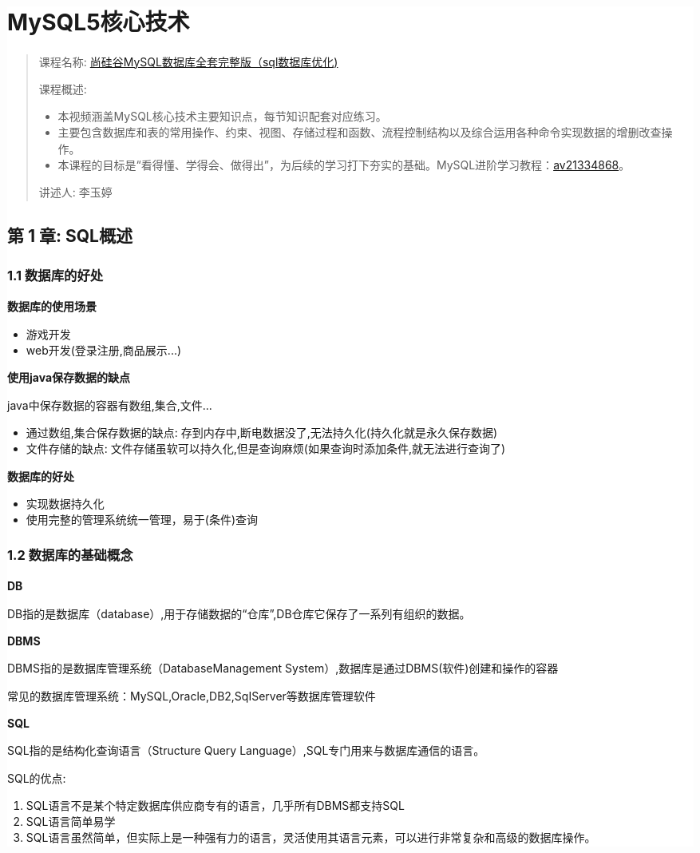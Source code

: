 # MySQL5核心技术

> 课程名称: [尚硅谷MySQL数据库全套完整版（sql数据库优化)](https://www.bilibili.com/video/BV1xW411u7ax)
>
> 课程概述:
>
> - 本视频涵盖MySQL核心技术主要知识点，每节知识配套对应练习。
> - 主要包含数据库和表的常用操作、约束、视图、存储过程和函数、流程控制结构以及综合运用各种命令实现数据的增删改查操作。
> - 本课程的目标是“看得懂、学得会、做得出”，为后续的学习打下夯实的基础。MySQL进阶学习教程：[av21334868](https://www.bilibili.com/video/av21334868)。
>
> 讲述人: 李玉婷

## 第 1 章: SQL概述

### 1.1 数据库的好处

**数据库的使用场景**

- 游戏开发
- web开发(登录注册,商品展示...)

**使用java保存数据的缺点**

java中保存数据的容器有数组,集合,文件...

- 通过数组,集合保存数据的缺点: 存到内存中,断电数据没了,无法持久化(持久化就是永久保存数据)
- 文件存储的缺点: 文件存储虽软可以持久化,但是查询麻烦(如果查询时添加条件,就无法进行查询了)

**数据库的好处**

- 实现数据持久化
- 使用完整的管理系统统一管理，易于(条件)查询

### 1.2 数据库的基础概念

**DB**

DB指的是数据库（database）,用于存储数据的“仓库”,DB仓库它保存了一系列有组织的数据。

**DBMS**

DBMS指的是数据库管理系统（DatabaseManagement System）,数据库是通过DBMS(软件)创建和操作的容器

常见的数据库管理系统：MySQL,Oracle,DB2,SqIServer等数据库管理软件

**SQL**

SQL指的是结构化查询语言（Structure Query Language）,SQL专门用来与数据库通信的语言。

SQL的优点:

1. SQL语言不是某个特定数据库供应商专有的语言，几乎所有DBMS都支持SQL
2. SQL语言简单易学
3. SQL语言虽然简单，但实际上是一种强有力的语言，灵活使用其语言元素，可以进行非常复杂和高级的数据库操作。
